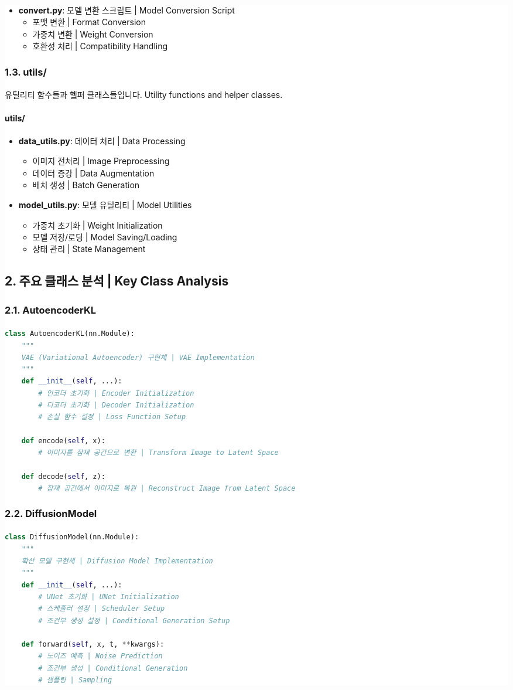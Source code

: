 - **convert.py**: 모델 변환 스크립트 | Model Conversion Script
  - 포맷 변환 | Format Conversion
  - 가중치 변환 | Weight Conversion
  - 호환성 처리 | Compatibility Handling

### 1.3. utils/
유틸리티 함수들과 헬퍼 클래스들입니다.
Utility functions and helper classes.

#### utils/
- **data_utils.py**: 데이터 처리 | Data Processing
  - 이미지 전처리 | Image Preprocessing
  - 데이터 증강 | Data Augmentation
  - 배치 생성 | Batch Generation

- **model_utils.py**: 모델 유틸리티 | Model Utilities
  - 가중치 초기화 | Weight Initialization
  - 모델 저장/로딩 | Model Saving/Loading
  - 상태 관리 | State Management

## 2. 주요 클래스 분석 | Key Class Analysis

### 2.1. AutoencoderKL
```python
class AutoencoderKL(nn.Module):
    """
    VAE (Variational Autoencoder) 구현체 | VAE Implementation
    """
    def __init__(self, ...):
        # 인코더 초기화 | Encoder Initialization
        # 디코더 초기화 | Decoder Initialization
        # 손실 함수 설정 | Loss Function Setup

    def encode(self, x):
        # 이미지를 잠재 공간으로 변환 | Transform Image to Latent Space

    def decode(self, z):
        # 잠재 공간에서 이미지로 복원 | Reconstruct Image from Latent Space
```

### 2.2. DiffusionModel
```python
class DiffusionModel(nn.Module):
    """
    확산 모델 구현체 | Diffusion Model Implementation
    """
    def __init__(self, ...):
        # UNet 초기화 | UNet Initialization
        # 스케줄러 설정 | Scheduler Setup
        # 조건부 생성 설정 | Conditional Generation Setup

    def forward(self, x, t, **kwargs):
        # 노이즈 예측 | Noise Prediction
        # 조건부 생성 | Conditional Generation
        # 샘플링 | Sampling
```
